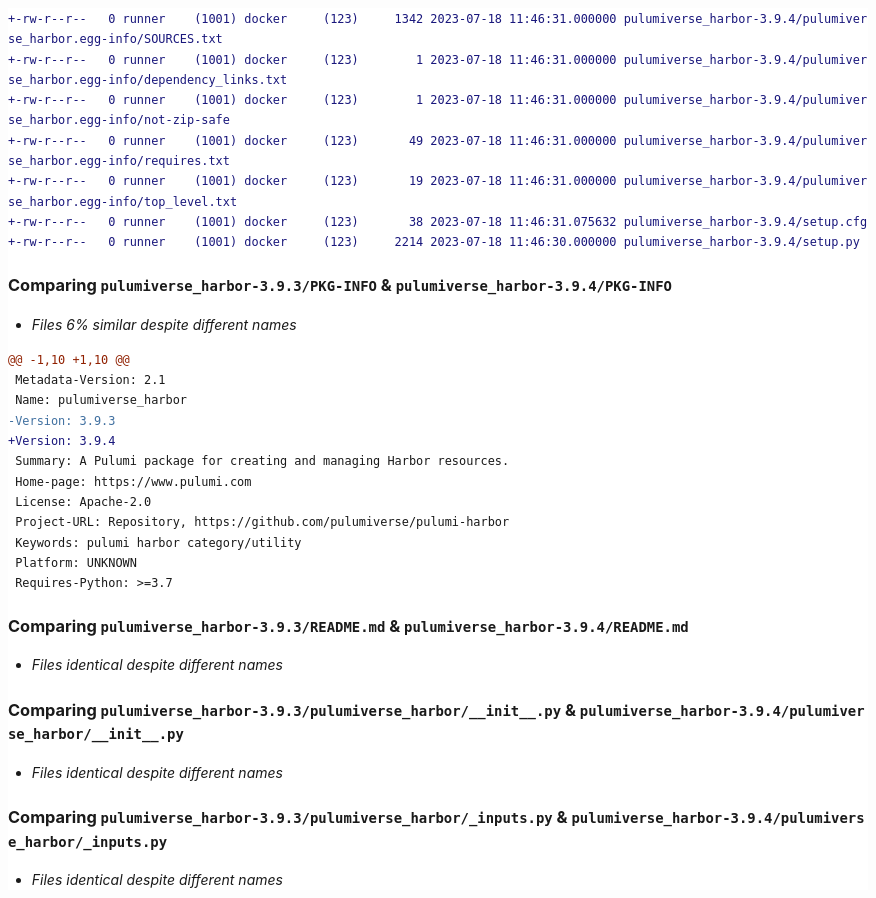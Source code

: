 ```diff
+-rw-r--r--   0 runner    (1001) docker     (123)     1342 2023-07-18 11:46:31.000000 pulumiverse_harbor-3.9.4/pulumiverse_harbor.egg-info/SOURCES.txt
+-rw-r--r--   0 runner    (1001) docker     (123)        1 2023-07-18 11:46:31.000000 pulumiverse_harbor-3.9.4/pulumiverse_harbor.egg-info/dependency_links.txt
+-rw-r--r--   0 runner    (1001) docker     (123)        1 2023-07-18 11:46:31.000000 pulumiverse_harbor-3.9.4/pulumiverse_harbor.egg-info/not-zip-safe
+-rw-r--r--   0 runner    (1001) docker     (123)       49 2023-07-18 11:46:31.000000 pulumiverse_harbor-3.9.4/pulumiverse_harbor.egg-info/requires.txt
+-rw-r--r--   0 runner    (1001) docker     (123)       19 2023-07-18 11:46:31.000000 pulumiverse_harbor-3.9.4/pulumiverse_harbor.egg-info/top_level.txt
+-rw-r--r--   0 runner    (1001) docker     (123)       38 2023-07-18 11:46:31.075632 pulumiverse_harbor-3.9.4/setup.cfg
+-rw-r--r--   0 runner    (1001) docker     (123)     2214 2023-07-18 11:46:30.000000 pulumiverse_harbor-3.9.4/setup.py
```

### Comparing `pulumiverse_harbor-3.9.3/PKG-INFO` & `pulumiverse_harbor-3.9.4/PKG-INFO`

 * *Files 6% similar despite different names*

```diff
@@ -1,10 +1,10 @@
 Metadata-Version: 2.1
 Name: pulumiverse_harbor
-Version: 3.9.3
+Version: 3.9.4
 Summary: A Pulumi package for creating and managing Harbor resources.
 Home-page: https://www.pulumi.com
 License: Apache-2.0
 Project-URL: Repository, https://github.com/pulumiverse/pulumi-harbor
 Keywords: pulumi harbor category/utility
 Platform: UNKNOWN
 Requires-Python: >=3.7
```

### Comparing `pulumiverse_harbor-3.9.3/README.md` & `pulumiverse_harbor-3.9.4/README.md`

 * *Files identical despite different names*

### Comparing `pulumiverse_harbor-3.9.3/pulumiverse_harbor/__init__.py` & `pulumiverse_harbor-3.9.4/pulumiverse_harbor/__init__.py`

 * *Files identical despite different names*

### Comparing `pulumiverse_harbor-3.9.3/pulumiverse_harbor/_inputs.py` & `pulumiverse_harbor-3.9.4/pulumiverse_harbor/_inputs.py`

 * *Files identical despite different names*
